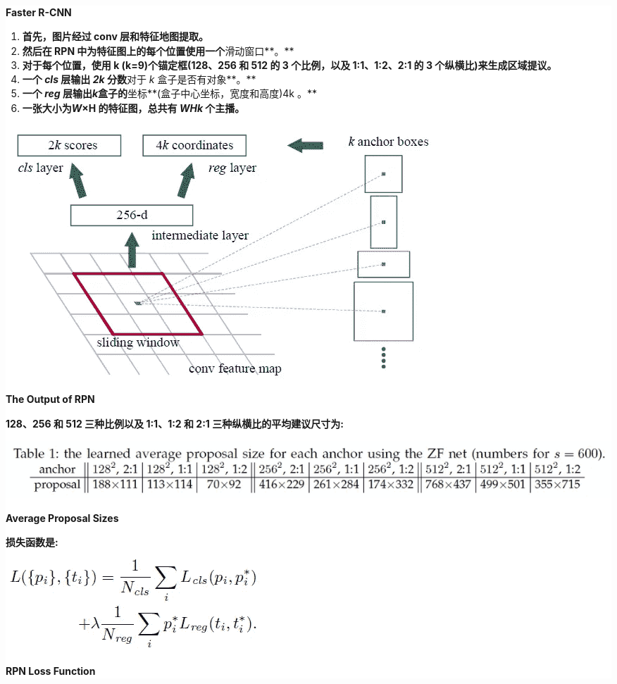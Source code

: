 ****Faster R-CNN****

1.  **首先，图片经过 conv 层和特征地图提取。**
2.  **然后在 RPN 中为特征图上的每个位置使用一个**滑动窗口**。**
3.  **对于每个位置，使用 **k (k=9)个锚定框**(**128、256 和 512 的 3 个比例，以及 1:1、1:2、2:1** 的 3 个纵横比)来生成区域提议。**
4.  **一个 ***cls*** 层输出 *2k* 分数**对于 *k* 盒子是否有对象**。**
5.  **一个 ***reg*** 层输出*k*盒子的**坐标**(盒子中心坐标，宽度和高度)4k 。**
6.  **一张大小为*W*×H 的特征图，总共有 *WHk* 个主播。**

**![](img/acaadb65c48c089b12e27d0f12e16ea1.png)**

****The Output of RPN****

**128、256 和 512 三种比例以及 1:1、1:2 和 2:1 三种纵横比的平均建议尺寸为:**

**![](img/20d554480bd7a337137a12084ace9870.png)**

****Average Proposal Sizes****

**损失函数是:**

**![](img/b76b1f494228c9e91ae52fcdf02788f7.png)**

****RPN Loss Function****
